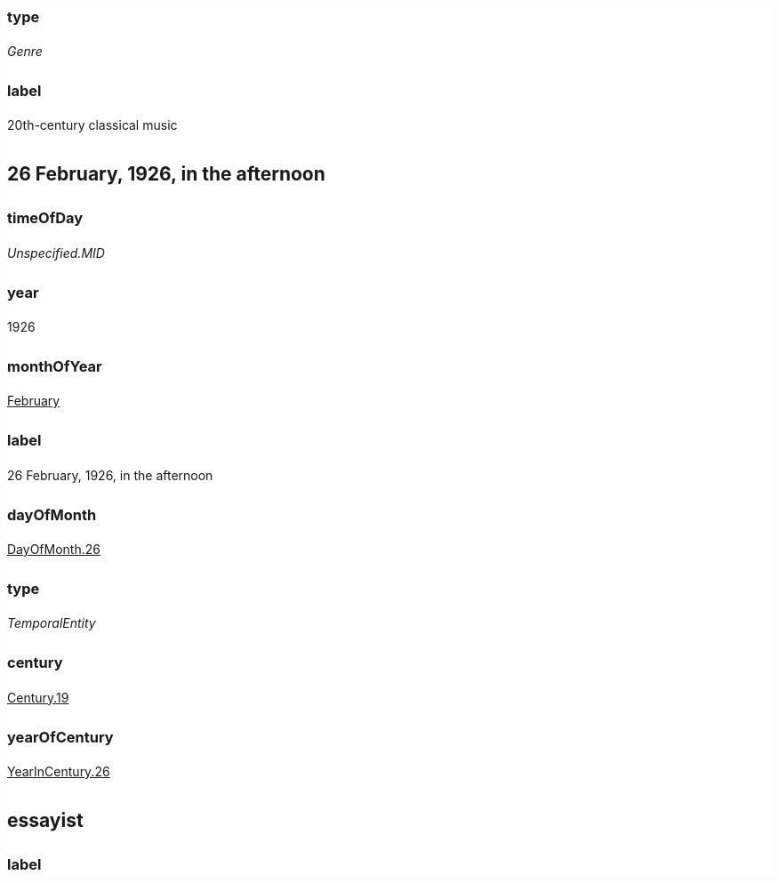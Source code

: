 ### type


*Genre*

### label


20th-century classical music

## 26 February, 1926, in the afternoon

### timeOfDay


*Unspecified.MID*

### year


1926

### monthOfYear


[February](#February)

### label


26 February, 1926, in the afternoon

### dayOfMonth


[DayOfMonth.26](#DayOfMonth.26)

### type


*TemporalEntity*

### century


[Century.19](#Century.19)

### yearOfCentury


[YearInCentury.26](#YearInCentury.26)

## essayist

### label
